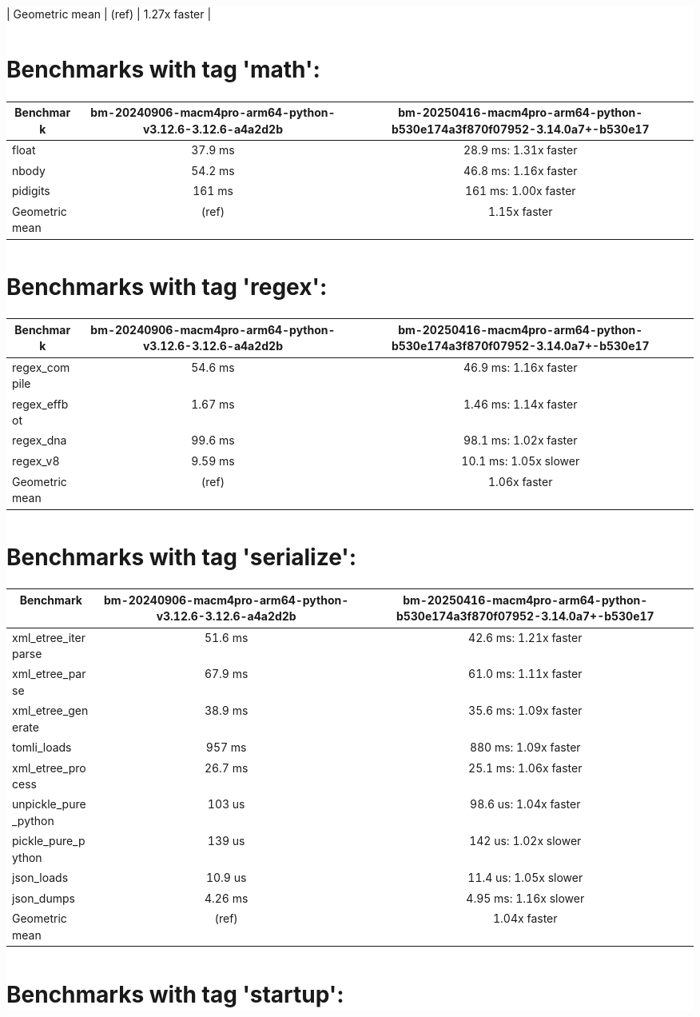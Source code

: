 | Geometric mean                   | (ref)                                                    | 1.27x faster                                                             |

Benchmarks with tag 'math':
===========================

| Benchmark      | bm-20240906-macm4pro-arm64-python-v3.12.6-3.12.6-a4a2d2b | bm-20250416-macm4pro-arm64-python-b530e174a3f870f07952-3.14.0a7+-b530e17 |
|----------------|:--------------------------------------------------------:|:------------------------------------------------------------------------:|
| float          | 37.9 ms                                                  | 28.9 ms: 1.31x faster                                                    |
| nbody          | 54.2 ms                                                  | 46.8 ms: 1.16x faster                                                    |
| pidigits       | 161 ms                                                   | 161 ms: 1.00x faster                                                     |
| Geometric mean | (ref)                                                    | 1.15x faster                                                             |

Benchmarks with tag 'regex':
============================

| Benchmark      | bm-20240906-macm4pro-arm64-python-v3.12.6-3.12.6-a4a2d2b | bm-20250416-macm4pro-arm64-python-b530e174a3f870f07952-3.14.0a7+-b530e17 |
|----------------|:--------------------------------------------------------:|:------------------------------------------------------------------------:|
| regex_compile  | 54.6 ms                                                  | 46.9 ms: 1.16x faster                                                    |
| regex_effbot   | 1.67 ms                                                  | 1.46 ms: 1.14x faster                                                    |
| regex_dna      | 99.6 ms                                                  | 98.1 ms: 1.02x faster                                                    |
| regex_v8       | 9.59 ms                                                  | 10.1 ms: 1.05x slower                                                    |
| Geometric mean | (ref)                                                    | 1.06x faster                                                             |

Benchmarks with tag 'serialize':
================================

| Benchmark            | bm-20240906-macm4pro-arm64-python-v3.12.6-3.12.6-a4a2d2b | bm-20250416-macm4pro-arm64-python-b530e174a3f870f07952-3.14.0a7+-b530e17 |
|----------------------|:--------------------------------------------------------:|:------------------------------------------------------------------------:|
| xml_etree_iterparse  | 51.6 ms                                                  | 42.6 ms: 1.21x faster                                                    |
| xml_etree_parse      | 67.9 ms                                                  | 61.0 ms: 1.11x faster                                                    |
| xml_etree_generate   | 38.9 ms                                                  | 35.6 ms: 1.09x faster                                                    |
| tomli_loads          | 957 ms                                                   | 880 ms: 1.09x faster                                                     |
| xml_etree_process    | 26.7 ms                                                  | 25.1 ms: 1.06x faster                                                    |
| unpickle_pure_python | 103 us                                                   | 98.6 us: 1.04x faster                                                    |
| pickle_pure_python   | 139 us                                                   | 142 us: 1.02x slower                                                     |
| json_loads           | 10.9 us                                                  | 11.4 us: 1.05x slower                                                    |
| json_dumps           | 4.26 ms                                                  | 4.95 ms: 1.16x slower                                                    |
| Geometric mean       | (ref)                                                    | 1.04x faster                                                             |

Benchmarks with tag 'startup':
==============================
